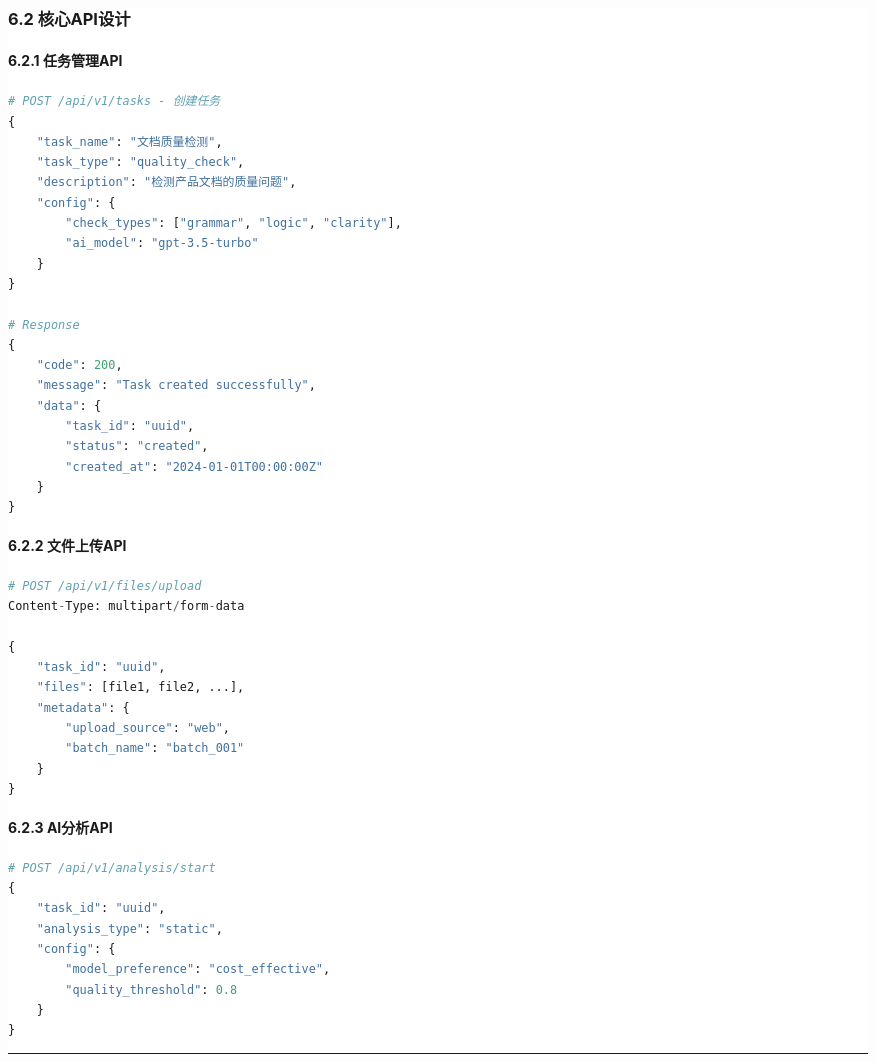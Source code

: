 ### 6.2 核心API设计

#### 6.2.1 任务管理API
```python
# POST /api/v1/tasks - 创建任务
{
    "task_name": "文档质量检测",
    "task_type": "quality_check",
    "description": "检测产品文档的质量问题",
    "config": {
        "check_types": ["grammar", "logic", "clarity"],
        "ai_model": "gpt-3.5-turbo"
    }
}

# Response
{
    "code": 200,
    "message": "Task created successfully",
    "data": {
        "task_id": "uuid",
        "status": "created",
        "created_at": "2024-01-01T00:00:00Z"
    }
}
```

#### 6.2.2 文件上传API
```python
# POST /api/v1/files/upload
Content-Type: multipart/form-data

{
    "task_id": "uuid",
    "files": [file1, file2, ...],
    "metadata": {
        "upload_source": "web",
        "batch_name": "batch_001"
    }
}
```

#### 6.2.3 AI分析API
```python
# POST /api/v1/analysis/start
{
    "task_id": "uuid",
    "analysis_type": "static",
    "config": {
        "model_preference": "cost_effective",
        "quality_threshold": 0.8
    }
}
```

---